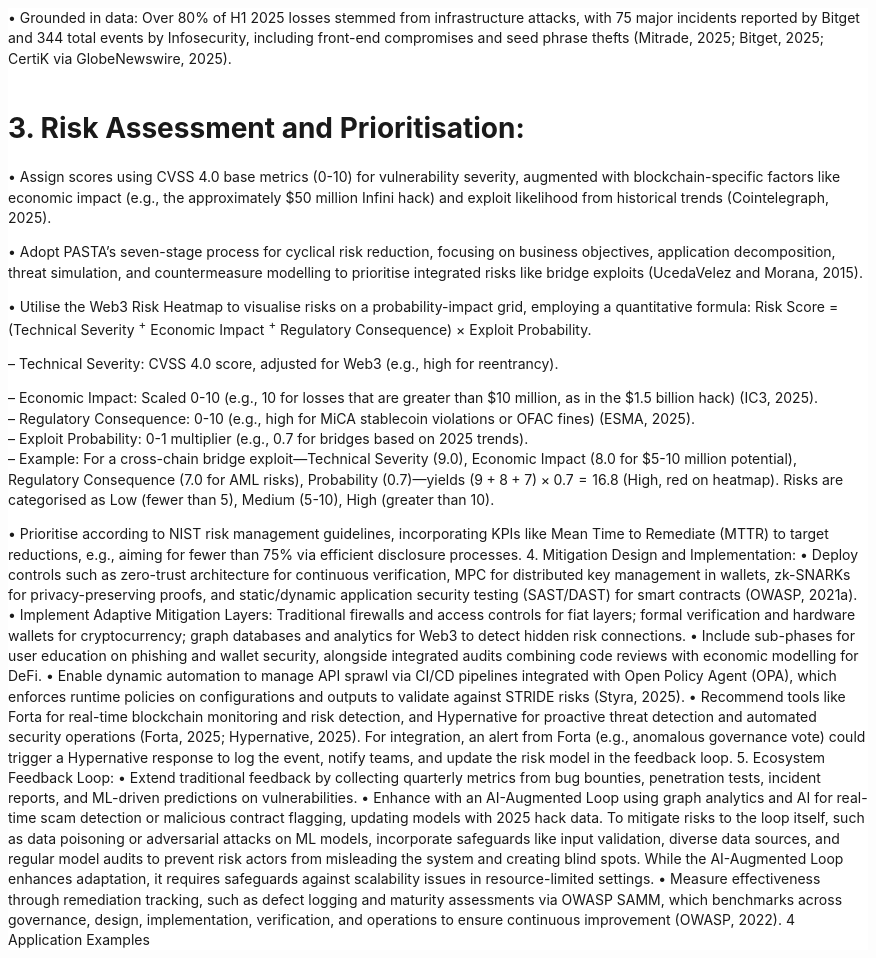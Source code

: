 • Grounded in data: Over 80% of H1 2025 losses stemmed from infrastructure attacks, with 75 major incidents reported by Bitget and 344 total events by Infosecurity, including front-end compromises and seed phrase thefts (Mitrade, 2025; Bitget, 2025; CertiK via GlobeNewswire, 2025).

# 3. Risk Assessment and Prioritisation:

• Assign scores using CVSS 4.0 base metrics (0-10) for vulnerability severity, augmented with blockchain-specific factors like economic impact (e.g., the approximately $\$ 50$ million Infini hack) and exploit likelihood from historical trends (Cointelegraph, 2025).

• Adopt PASTA’s seven-stage process for cyclical risk reduction, focusing on business objectives, application decomposition, threat simulation, and countermeasure modelling to prioritise integrated risks like bridge exploits (UcedaVelez and Morana, 2015).

• Utilise the Web3 Risk Heatmap to visualise risks on a probability-impact grid, employing a quantitative formula: Risk Score = (Technical Severity $^ +$ Economic Impact $^ +$ Regulatory Consequence) $\times$ Exploit Probability.

– Technical Severity: CVSS 4.0 score, adjusted for Web3 (e.g., high for reentrancy).

– Economic Impact: Scaled 0-10 (e.g., 10 for losses that are greater than $\$ 10$ million, as in the \$1.5 billion hack) (IC3, 2025).   
– Regulatory Consequence: 0-10 (e.g., high for MiCA stablecoin violations or OFAC fines) (ESMA, 2025).   
– Exploit Probability: 0-1 multiplier (e.g., 0.7 for bridges based on 2025 trends).   
– Example: For a cross-chain bridge exploit—Technical Severity (9.0), Economic Impact (8.0 for \$5-10 million potential), Regulatory Consequence (7.0 for AML risks), Probability (0.7)—yields $( 9 + 8 + 7 ) \times 0 . 7 = 1 6 . 8$ (High, red on heatmap). Risks are categorised as Low (fewer than 5), Medium (5-10), High (greater than 10).

• Prioritise according to NIST risk management guidelines, incorporating KPIs like Mean Time to Remediate (MTTR) to target reductions, e.g., aiming for fewer than 75% via efficient disclosure processes. 4. Mitigation Design and Implementation: • Deploy controls such as zero-trust architecture for continuous verification, MPC for distributed key management in wallets, zk-SNARKs for privacy-preserving proofs, and static/dynamic application security testing (SAST/DAST) for smart contracts (OWASP, 2021a). • Implement Adaptive Mitigation Layers: Traditional firewalls and access controls for fiat layers; formal verification and hardware wallets for cryptocurrency; graph databases and analytics for Web3 to detect hidden risk connections. • Include sub-phases for user education on phishing and wallet security, alongside integrated audits combining code reviews with economic modelling for DeFi. • Enable dynamic automation to manage API sprawl via CI/CD pipelines integrated with Open Policy Agent (OPA), which enforces runtime policies on configurations and outputs to validate against STRIDE risks (Styra, 2025). • Recommend tools like Forta for real-time blockchain monitoring and risk detection, and Hypernative for proactive threat detection and automated security operations (Forta, 2025; Hypernative, 2025). For integration, an alert from Forta (e.g., anomalous governance vote) could trigger a Hypernative response to log the event, notify teams, and update the risk model in the feedback loop. 5. Ecosystem Feedback Loop: • Extend traditional feedback by collecting quarterly metrics from bug bounties, penetration tests, incident reports, and ML-driven predictions on vulnerabilities. • Enhance with an AI-Augmented Loop using graph analytics and AI for real-time scam detection or malicious contract flagging, updating models with 2025 hack data. To mitigate risks to the loop itself, such as data poisoning or adversarial attacks on ML models, incorporate safeguards like input validation, diverse data sources, and regular model audits to prevent risk actors from misleading the system and creating blind spots. While the AI-Augmented Loop enhances adaptation, it requires safeguards against scalability issues in resource-limited settings. • Measure effectiveness through remediation tracking, such as defect logging and maturity assessments via OWASP SAMM, which benchmarks across governance, design, implementation, verification, and operations to ensure continuous improvement (OWASP, 2022). 4 Application Examples

